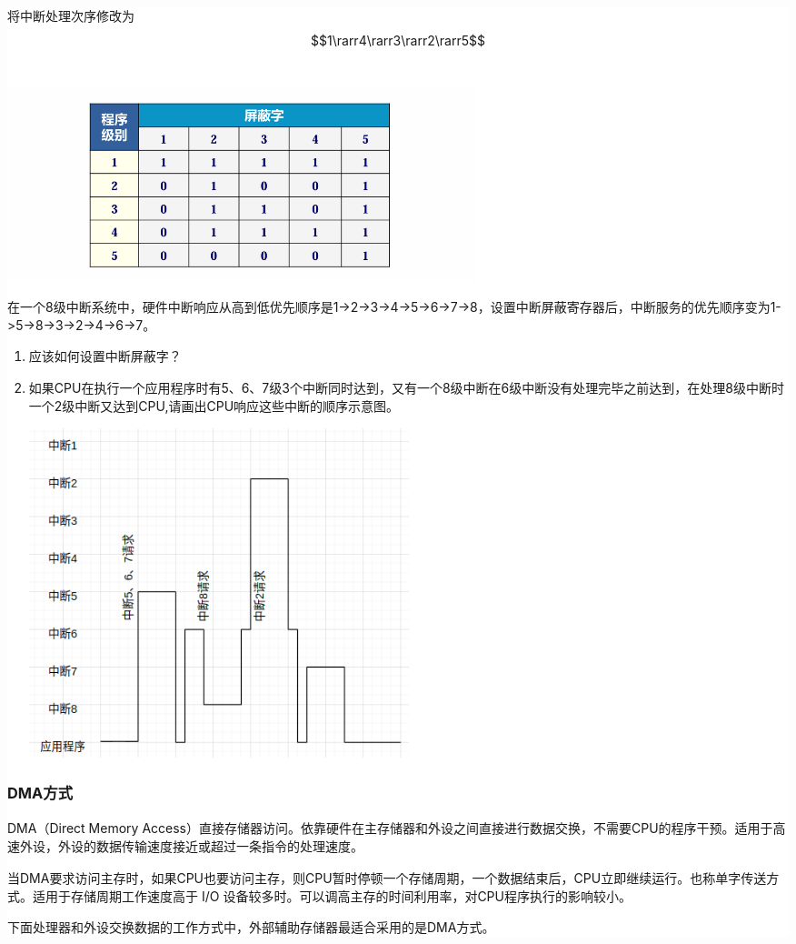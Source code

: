 将中断处理次序修改为 $$1\rarr4\rarr3\rarr2\rarr5$$​

<img src="../img/85.png" width=60%>

在一个8级中断系统中，硬件中断响应从高到低优先顺序是1->2->3->4->5->6->7->8，设置中断屏蔽寄存器后，中断服务的优先顺序变为1->5->8->3->2->4->6->7。

1. 应该如何设置中断屏蔽字？

2. 如果CPU在执行一个应用程序时有5、6、7级3个中断同时达到，又有一个8级中断在6级中断没有处理完毕之前达到，在处理8级中断时一个2级中断又达到CPU,请画出CPU响应这些中断的顺序示意图。

   <img src="../img/99.png" width=50%>

### DMA方式

DMA（Direct Memory Access）直接存储器访问。依靠硬件在主存储器和外设之间直接进行数据交换，不需要CPU的程序干预。适用于高速外设，外设的数据传输速度接近或超过一条指令的处理速度。

当DMA要求访问主存时，如果CPU也要访问主存，则CPU暂时停顿一个存储周期，一个数据结束后，CPU立即继续运行。也称单字传送方式。适用于存储周期工作速度高于 I/O 设备较多时。可以调高主存的时间利用率，对CPU程序执行的影响较小。

下面处理器和外设交换数据的工作方式中，外部辅助存储器最适合采用的是DMA方式。
